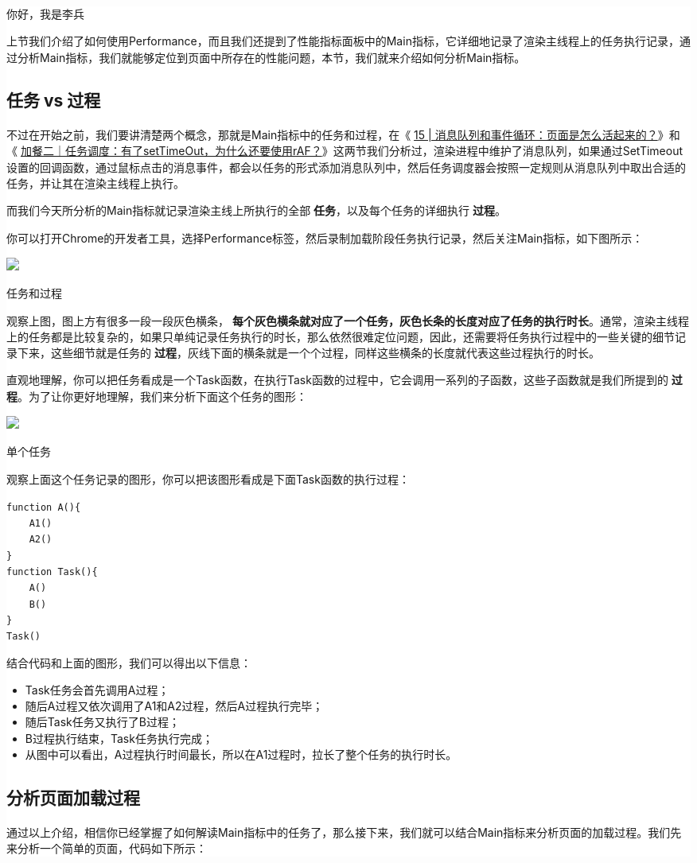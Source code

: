 你好，我是李兵

上节我们介绍了如何使用Performance，而且我们还提到了性能指标面板中的Main指标，它详细地记录了渲染主线程上的任务执行记录，通过分析Main指标，我们就能够定位到页面中所存在的性能问题，本节，我们就来介绍如何分析Main指标。

## 任务 vs 过程

不过在开始之前，我们要讲清楚两个概念，那就是Main指标中的任务和过程，在《 [15 \| 消息队列和事件循环：页面是怎么活起来的？](https://time.geekbang.org/column/article/132931)》和《 [加餐二｜任务调度：有了setTimeOut，为什么还要使用rAF？](https://time.geekbang.org/column/article/169468)》这两节我们分析过，渲染进程中维护了消息队列，如果通过SetTimeout设置的回调函数，通过鼠标点击的消息事件，都会以任务的形式添加消息队列中，然后任务调度器会按照一定规则从消息队列中取出合适的任务，并让其在渲染主线程上执行。

而我们今天所分析的Main指标就记录渲染主线上所执行的全部 **任务**，以及每个任务的详细执行 **过程**。

你可以打开Chrome的开发者工具，选择Performance标签，然后录制加载阶段任务执行记录，然后关注Main指标，如下图所示：

![](https://static001.geekbang.org/resource/image/c3/cc/c3add6d821fd2a45a14bb2388c9c2dcc.png?wh=1996*214)

任务和过程

观察上图，图上方有很多一段一段灰色横条， **每个灰色横条就对应了一个任务，灰色长条的长度对应了任务的执行时长**。通常，渲染主线程上的任务都是比较复杂的，如果只单纯记录任务执行的时长，那么依然很难定位问题，因此，还需要将任务执行过程中的一些关键的细节记录下来，这些细节就是任务的 **过程**，灰线下面的横条就是一个个过程，同样这些横条的长度就代表这些过程执行的时长。

直观地理解，你可以把任务看成是一个Task函数，在执行Task函数的过程中，它会调用一系列的子函数，这些子函数就是我们所提到的 **过程**。为了让你更好地理解，我们来分析下面这个任务的图形：

![](https://static001.geekbang.org/resource/image/aa/18/aabfd0e5e746bbaeaf14c62c703a7718.png?wh=1252*194)

单个任务

观察上面这个任务记录的图形，你可以把该图形看成是下面Task函数的执行过程：

```
function A(){
    A1()
    A2()
}
function Task(){
    A()
    B()
}
Task()

```

结合代码和上面的图形，我们可以得出以下信息：

- Task任务会首先调用A过程；
- 随后A过程又依次调用了A1和A2过程，然后A过程执行完毕；
- 随后Task任务又执行了B过程；
- B过程执行结束，Task任务执行完成；
- 从图中可以看出，A过程执行时间最长，所以在A1过程时，拉长了整个任务的执行时长。

## 分析页面加载过程

通过以上介绍，相信你已经掌握了如何解读Main指标中的任务了，那么接下来，我们就可以结合Main指标来分析页面的加载过程。我们先来分析一个简单的页面，代码如下所示：
